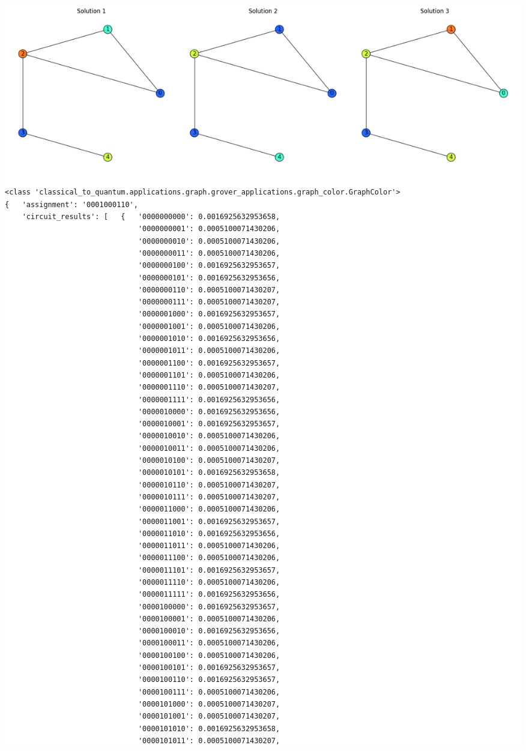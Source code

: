 ![png](presentation_files/presentation_24_1.png)
    


    <class 'classical_to_quantum.applications.graph.grover_applications.graph_color.GraphColor'>
    {   'assignment': '0001000110',
        'circuit_results': [   {   '0000000000': 0.0016925632953658,
                                   '0000000001': 0.0005100071430206,
                                   '0000000010': 0.0005100071430206,
                                   '0000000011': 0.0005100071430206,
                                   '0000000100': 0.0016925632953657,
                                   '0000000101': 0.0016925632953656,
                                   '0000000110': 0.0005100071430207,
                                   '0000000111': 0.0005100071430207,
                                   '0000001000': 0.0016925632953657,
                                   '0000001001': 0.0005100071430206,
                                   '0000001010': 0.0016925632953656,
                                   '0000001011': 0.0005100071430206,
                                   '0000001100': 0.0016925632953657,
                                   '0000001101': 0.0005100071430206,
                                   '0000001110': 0.0005100071430207,
                                   '0000001111': 0.0016925632953656,
                                   '0000010000': 0.0016925632953656,
                                   '0000010001': 0.0016925632953657,
                                   '0000010010': 0.0005100071430206,
                                   '0000010011': 0.0005100071430206,
                                   '0000010100': 0.0005100071430207,
                                   '0000010101': 0.0016925632953658,
                                   '0000010110': 0.0005100071430207,
                                   '0000010111': 0.0005100071430207,
                                   '0000011000': 0.0005100071430206,
                                   '0000011001': 0.0016925632953657,
                                   '0000011010': 0.0016925632953656,
                                   '0000011011': 0.0005100071430206,
                                   '0000011100': 0.0005100071430206,
                                   '0000011101': 0.0016925632953657,
                                   '0000011110': 0.0005100071430206,
                                   '0000011111': 0.0016925632953656,
                                   '0000100000': 0.0016925632953657,
                                   '0000100001': 0.0005100071430206,
                                   '0000100010': 0.0016925632953656,
                                   '0000100011': 0.0005100071430206,
                                   '0000100100': 0.0005100071430206,
                                   '0000100101': 0.0016925632953657,
                                   '0000100110': 0.0016925632953657,
                                   '0000100111': 0.0005100071430206,
                                   '0000101000': 0.0005100071430207,
                                   '0000101001': 0.0005100071430207,
                                   '0000101010': 0.0016925632953658,
                                   '0000101011': 0.0005100071430207,